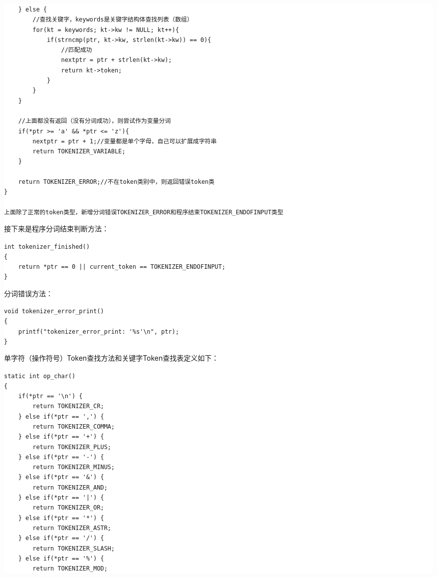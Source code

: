 ```
    } else {
        //查找关键字，keywords是关键字结构体查找列表（数组）
        for(kt = keywords; kt->kw != NULL; kt++){
            if(strncmp(ptr, kt->kw, strlen(kt->kw)) == 0){
                //匹配成功
                nextptr = ptr + strlen(kt->kw);
                return kt->token;
            }
        }
    }

    //上面都没有返回（没有分词成功），则尝试作为变量分词
    if(*ptr >= 'a' && *ptr <= 'z'){
        nextptr = ptr + 1;//变量都是单个字母，自己可以扩展成字符串
        return TOKENIZER_VARIABLE;
    }

    return TOKENIZER_ERROR;//不在token类别中，则返回错误token类
}

上面除了正常的token类型，新增分词错误TOKENIZER_ERROR和程序结束TOKENIZER_ENDOFINPUT类型

```

接下来是程序分词结束判断方法：

```
int tokenizer_finished()
{
    return *ptr == 0 || current_token == TOKENIZER_ENDOFINPUT;
}

```

分词错误方法：

```
void tokenizer_error_print()
{
    printf("tokenizer_error_print: '%s'\n", ptr);
}

```

单字符（操作符号）Token查找方法和关键字Token查找表定义如下：

```
static int op_char()
{
    if(*ptr == '\n') {
        return TOKENIZER_CR;
    } else if(*ptr == ',') {
        return TOKENIZER_COMMA;
    } else if(*ptr == '+') {
        return TOKENIZER_PLUS;
    } else if(*ptr == '-') {
        return TOKENIZER_MINUS;
    } else if(*ptr == '&') {
        return TOKENIZER_AND;
    } else if(*ptr == '|') {
        return TOKENIZER_OR;
    } else if(*ptr == '*') {
        return TOKENIZER_ASTR;
    } else if(*ptr == '/') {
        return TOKENIZER_SLASH;
    } else if(*ptr == '%') {
        return TOKENIZER_MOD;
```